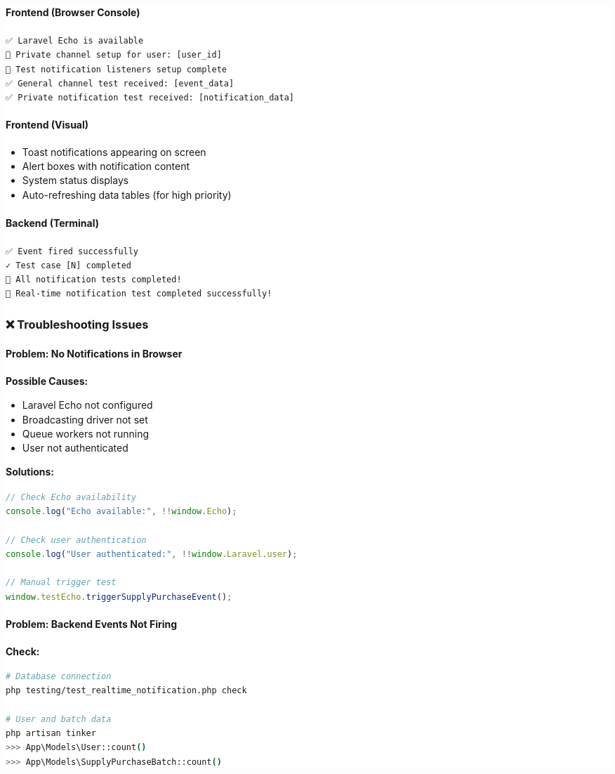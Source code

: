 #### Frontend (Browser Console)

```
✅ Laravel Echo is available
🔐 Private channel setup for user: [user_id]
🔄 Test notification listeners setup complete
✅ General channel test received: [event_data]
✅ Private notification test received: [notification_data]
```

#### Frontend (Visual)

-   Toast notifications appearing on screen
-   Alert boxes with notification content
-   System status displays
-   Auto-refreshing data tables (for high priority)

#### Backend (Terminal)

```
✅ Event fired successfully
✓ Test case [N] completed
🎯 All notification tests completed!
🎉 Real-time notification test completed successfully!
```

### ❌ Troubleshooting Issues

#### Problem: No Notifications in Browser

**Possible Causes:**

-   Laravel Echo not configured
-   Broadcasting driver not set
-   Queue workers not running
-   User not authenticated

**Solutions:**

```javascript
// Check Echo availability
console.log("Echo available:", !!window.Echo);

// Check user authentication
console.log("User authenticated:", !!window.Laravel.user);

// Manual trigger test
window.testEcho.triggerSupplyPurchaseEvent();
```

#### Problem: Backend Events Not Firing

**Check:**

```bash
# Database connection
php testing/test_realtime_notification.php check

# User and batch data
php artisan tinker
>>> App\Models\User::count()
>>> App\Models\SupplyPurchaseBatch::count()
```

